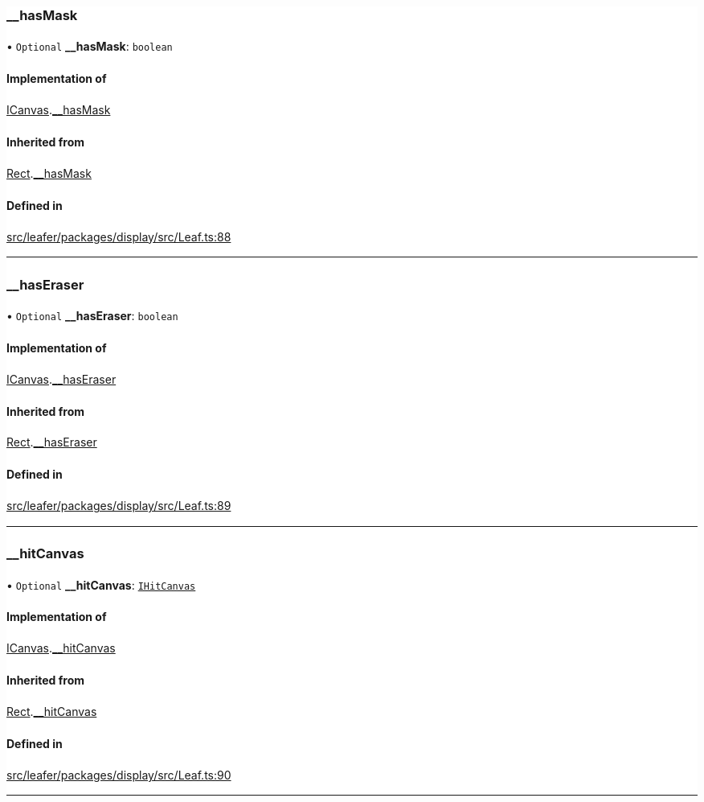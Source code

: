 ### \_\_hasMask

• `Optional` **\_\_hasMask**: `boolean`

#### Implementation of

[ICanvas](../interfaces/ICanvas.md).[__hasMask](../interfaces/ICanvas.md#__hasmask)

#### Inherited from

[Rect](Rect.md).[__hasMask](Rect.md#__hasmask)

#### Defined in

[src/leafer/packages/display/src/Leaf.ts:88](https://github.com/leaferjs/leafer/blob/c0a3cd1f6ba179c1348a90558ab02097cb535d9a/packages/display/src/Leaf.ts#L88)

___

### \_\_hasEraser

• `Optional` **\_\_hasEraser**: `boolean`

#### Implementation of

[ICanvas](../interfaces/ICanvas.md).[__hasEraser](../interfaces/ICanvas.md#__haseraser)

#### Inherited from

[Rect](Rect.md).[__hasEraser](Rect.md#__haseraser)

#### Defined in

[src/leafer/packages/display/src/Leaf.ts:89](https://github.com/leaferjs/leafer/blob/c0a3cd1f6ba179c1348a90558ab02097cb535d9a/packages/display/src/Leaf.ts#L89)

___

### \_\_hitCanvas

• `Optional` **\_\_hitCanvas**: [`IHitCanvas`](../interfaces/IHitCanvas.md)

#### Implementation of

[ICanvas](../interfaces/ICanvas.md).[__hitCanvas](../interfaces/ICanvas.md#__hitcanvas)

#### Inherited from

[Rect](Rect.md).[__hitCanvas](Rect.md#__hitcanvas)

#### Defined in

[src/leafer/packages/display/src/Leaf.ts:90](https://github.com/leaferjs/leafer/blob/c0a3cd1f6ba179c1348a90558ab02097cb535d9a/packages/display/src/Leaf.ts#L90)

___
